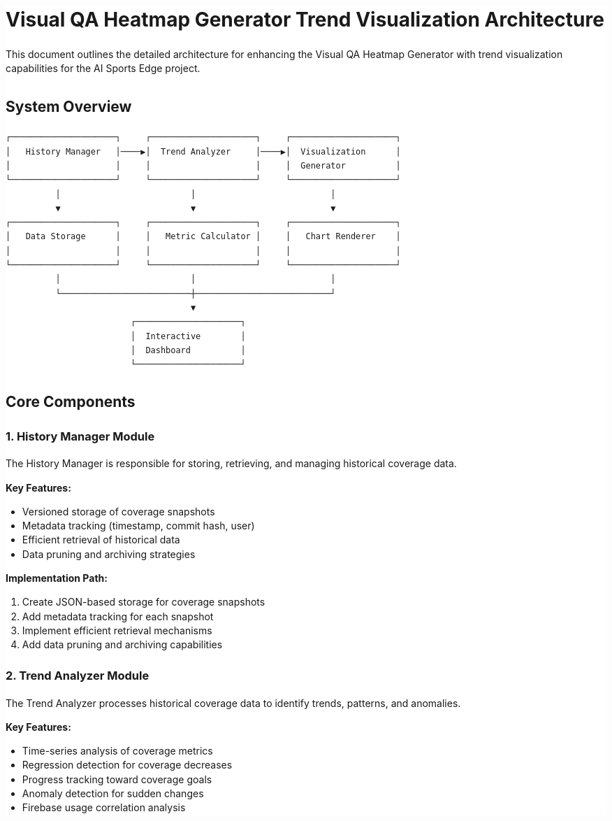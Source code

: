 # Visual QA Heatmap Generator Trend Visualization Architecture

This document outlines the detailed architecture for enhancing the Visual QA Heatmap Generator with trend visualization capabilities for the AI Sports Edge project.

## System Overview

```
┌─────────────────────┐     ┌─────────────────────┐     ┌─────────────────────┐
│   History Manager   │────▶│  Trend Analyzer     │────▶│  Visualization      │
│                     │     │                     │     │  Generator          │
└─────────────────────┘     └─────────────────────┘     └─────────────────────┘
          │                          │                           │
          ▼                          ▼                           ▼
┌─────────────────────┐     ┌─────────────────────┐     ┌─────────────────────┐
│   Data Storage      │     │   Metric Calculator │     │   Chart Renderer    │
│                     │     │                     │     │                     │
└─────────────────────┘     └─────────────────────┘     └─────────────────────┘
          │                          │                           │
          └──────────────────────────┼───────────────────────────┘
                                     ▼
                         ┌─────────────────────┐
                         │  Interactive        │
                         │  Dashboard          │
                         └─────────────────────┘
```

## Core Components

### 1. History Manager Module

The History Manager is responsible for storing, retrieving, and managing historical coverage data.

**Key Features:**
- Versioned storage of coverage snapshots
- Metadata tracking (timestamp, commit hash, user)
- Efficient retrieval of historical data
- Data pruning and archiving strategies

**Implementation Path:**
1. Create JSON-based storage for coverage snapshots
2. Add metadata tracking for each snapshot
3. Implement efficient retrieval mechanisms
4. Add data pruning and archiving capabilities

### 2. Trend Analyzer Module

The Trend Analyzer processes historical coverage data to identify trends, patterns, and anomalies.

**Key Features:**
- Time-series analysis of coverage metrics
- Regression detection for coverage decreases
- Progress tracking toward coverage goals
- Anomaly detection for sudden changes
- Firebase usage correlation analysis
